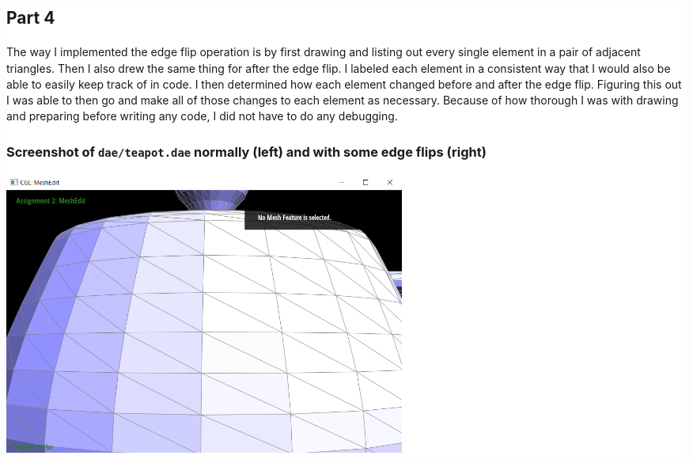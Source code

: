 ## Part 4
The way I implemented the edge flip operation is by first drawing and listing 
out every single element in a pair of adjacent triangles. Then I also drew the 
same thing for after the edge flip. I labeled each element in a consistent way 
that I would also be able to easily keep track of in code. I then determined 
how each element changed before and after the edge flip. Figuring this out I 
was able to then go and make all of those changes to each element as necessary. 
Because of how thorough I was with drawing and preparing before writing any 
code, I did not have to do any debugging.

### Screenshot of `dae/teapot.dae` normally (left) and with some edge flips (right)

<img src="./images/part4-1.png" width="500"/>